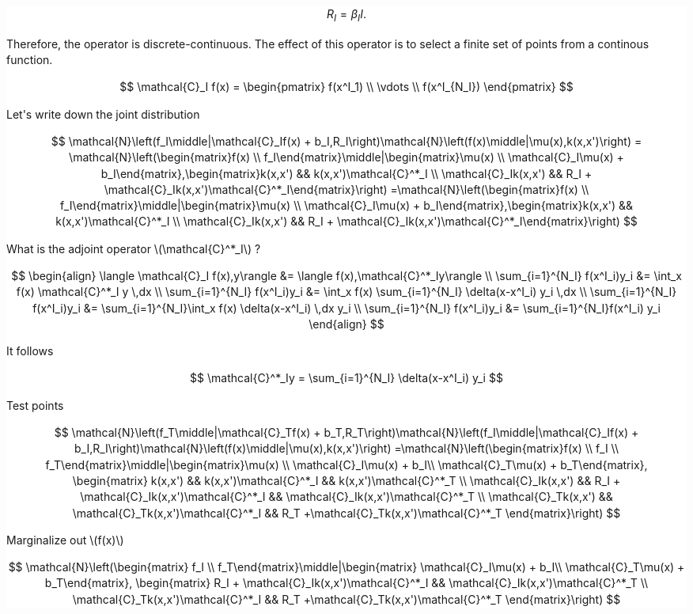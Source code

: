 $$ R_I = \beta_I I. $$




Therefore, the operator is discrete-continuous.
The effect of this operator is to select a finite set of points from a continous function.

$$ \mathcal{C}_I f(x) = \begin{pmatrix} f(x^I_1) \\ \vdots \\ f(x^I_{N_I}) \end{pmatrix} $$

Let's write down the joint distribution



$$ \mathcal{N}\left(f_I\middle|\mathcal{C}_If(x) + b_I,R_I\right)\mathcal{N}\left(f(x)\middle|\mu(x),k(x,x')\right) = \mathcal{N}\left(\begin{matrix}f(x) \\ f_I\end{matrix}\middle|\begin{matrix}\mu(x) \\ \mathcal{C}_I\mu(x) + b_I\end{matrix},\begin{matrix}k(x,x') && k(x,x')\mathcal{C}^*_I \\ \mathcal{C}_Ik(x,x') && R_I +  \mathcal{C}_Ik(x,x')\mathcal{C}^*_I\end{matrix}\right)
=\mathcal{N}\left(\begin{matrix}f(x) \\ f_I\end{matrix}\middle|\begin{matrix}\mu(x) \\ \mathcal{C}_I\mu(x) + b_I\end{matrix},\begin{matrix}k(x,x') && k(x,x')\mathcal{C}^*_I \\ \mathcal{C}_Ik(x,x') && R_I +  \mathcal{C}_Ik(x,x')\mathcal{C}^*_I\end{matrix}\right) $$

What is the adjoint operator \\(\mathcal{C}^*_I\\) ? 

$$ 
\begin{align}
\langle \mathcal{C}_I f(x),y\rangle  &= \langle f(x),\mathcal{C}^*_Iy\rangle \\
\sum_{i=1}^{N_I} f(x^I_i)y_i &= \int_x f(x) \mathcal{C}^*_I y  \,dx \\
\sum_{i=1}^{N_I} f(x^I_i)y_i &= \int_x f(x) \sum_{i=1}^{N_I} \delta(x-x^I_i)  y_i  \,dx \\
\sum_{i=1}^{N_I} f(x^I_i)y_i &= \sum_{i=1}^{N_I}\int_x f(x)  \delta(x-x^I_i)    \,dx y_i \\
\sum_{i=1}^{N_I} f(x^I_i)y_i &= \sum_{i=1}^{N_I}f(x^I_i) y_i
\end{align}
$$

It follows 

$$ \mathcal{C}^*_Iy = \sum_{i=1}^{N_I} \delta(x-x^I_i)  y_i $$

Test points

$$ \mathcal{N}\left(f_T\middle|\mathcal{C}_Tf(x) + b_T,R_T\right)\mathcal{N}\left(f_I\middle|\mathcal{C}_If(x) + b_I,R_I\right)\mathcal{N}\left(f(x)\middle|\mu(x),k(x,x')\right)
=\mathcal{N}\left(\begin{matrix}f(x) \\ f_I \\ f_T\end{matrix}\middle|\begin{matrix}\mu(x) \\ \mathcal{C}_I\mu(x) + b_I\\ \mathcal{C}_T\mu(x) + b_T\end{matrix},
\begin{matrix}
k(x,x') && k(x,x')\mathcal{C}^*_I && k(x,x')\mathcal{C}^*_T \\
\mathcal{C}_Ik(x,x') && R_I +  \mathcal{C}_Ik(x,x')\mathcal{C}^*_I && \mathcal{C}_Ik(x,x')\mathcal{C}^*_T \\
\mathcal{C}_Tk(x,x') && \mathcal{C}_Tk(x,x')\mathcal{C}^*_I && R_T +\mathcal{C}_Tk(x,x')\mathcal{C}^*_T 
\end{matrix}\right) $$


Marginalize out \\(f(x)\\)

$$ \mathcal{N}\left(\begin{matrix} f_I \\ f_T\end{matrix}\middle|\begin{matrix} \mathcal{C}_I\mu(x) + b_I\\ \mathcal{C}_T\mu(x) + b_T\end{matrix},
\begin{matrix}
R_I +  \mathcal{C}_Ik(x,x')\mathcal{C}^*_I && \mathcal{C}_Ik(x,x')\mathcal{C}^*_T \\
\mathcal{C}_Tk(x,x')\mathcal{C}^*_I && R_T +\mathcal{C}_Tk(x,x')\mathcal{C}^*_T 
\end{matrix}\right) $$
